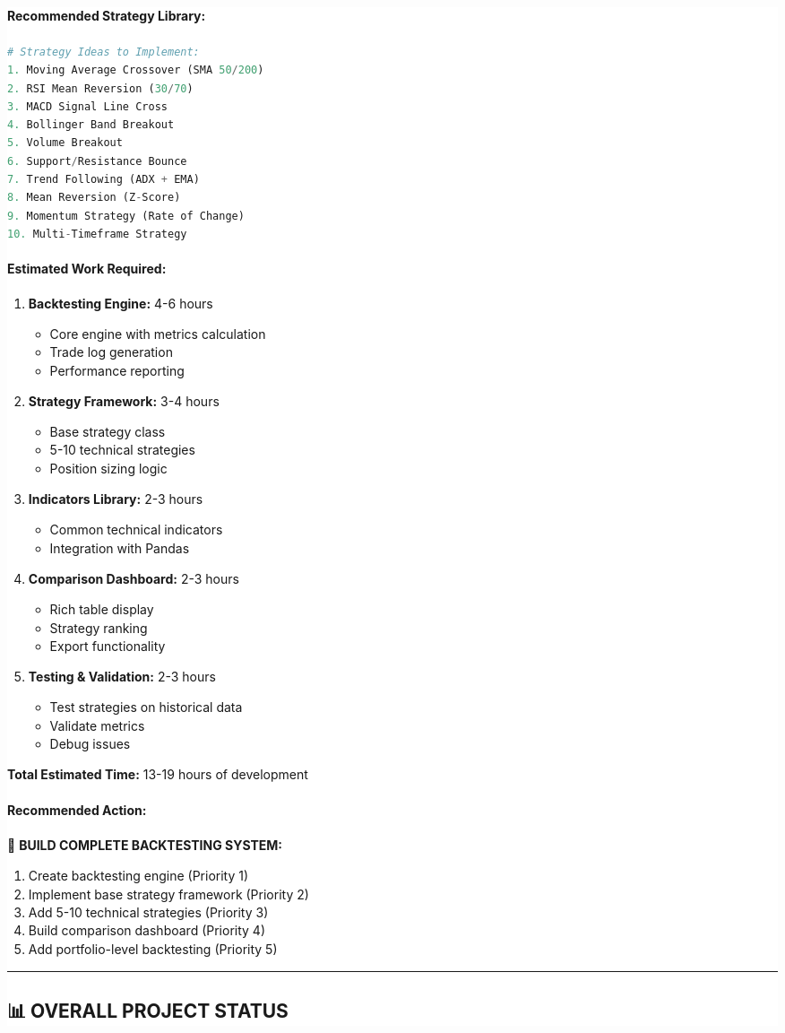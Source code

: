 #### **Recommended Strategy Library:**

```python
# Strategy Ideas to Implement:
1. Moving Average Crossover (SMA 50/200)
2. RSI Mean Reversion (30/70)
3. MACD Signal Line Cross
4. Bollinger Band Breakout
5. Volume Breakout
6. Support/Resistance Bounce
7. Trend Following (ADX + EMA)
8. Mean Reversion (Z-Score)
9. Momentum Strategy (Rate of Change)
10. Multi-Timeframe Strategy
```

#### **Estimated Work Required:**

1. **Backtesting Engine:** 4-6 hours
   - Core engine with metrics calculation
   - Trade log generation
   - Performance reporting

2. **Strategy Framework:** 3-4 hours
   - Base strategy class
   - 5-10 technical strategies
   - Position sizing logic

3. **Indicators Library:** 2-3 hours
   - Common technical indicators
   - Integration with Pandas

4. **Comparison Dashboard:** 2-3 hours
   - Rich table display
   - Strategy ranking
   - Export functionality

5. **Testing & Validation:** 2-3 hours
   - Test strategies on historical data
   - Validate metrics
   - Debug issues

**Total Estimated Time:** 13-19 hours of development

#### **Recommended Action:**
🔨 **BUILD COMPLETE BACKTESTING SYSTEM:**
1. Create backtesting engine (Priority 1)
2. Implement base strategy framework (Priority 2)
3. Add 5-10 technical strategies (Priority 3)
4. Build comparison dashboard (Priority 4)
5. Add portfolio-level backtesting (Priority 5)

---

## 📊 OVERALL PROJECT STATUS
